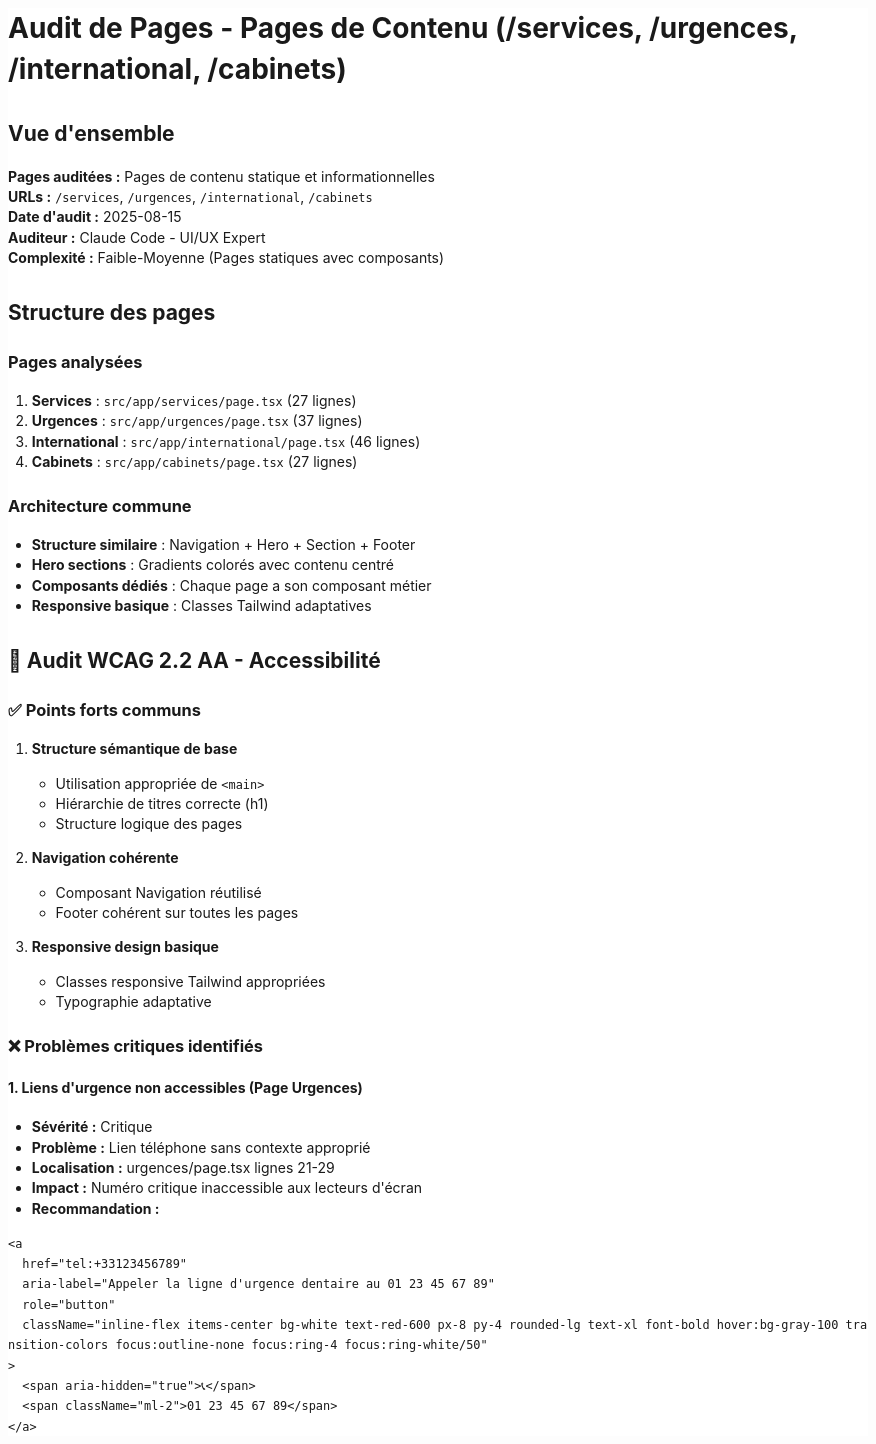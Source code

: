 # Audit de Pages - Pages de Contenu (/services, /urgences, /international, /cabinets)

## Vue d'ensemble
**Pages auditées :** Pages de contenu statique et informationnelles  
**URLs :** `/services`, `/urgences`, `/international`, `/cabinets`  
**Date d'audit :** 2025-08-15  
**Auditeur :** Claude Code - UI/UX Expert  
**Complexité :** Faible-Moyenne (Pages statiques avec composants)

## Structure des pages

### Pages analysées
1. **Services** : `src/app/services/page.tsx` (27 lignes)
2. **Urgences** : `src/app/urgences/page.tsx` (37 lignes)
3. **International** : `src/app/international/page.tsx` (46 lignes)
4. **Cabinets** : `src/app/cabinets/page.tsx` (27 lignes)

### Architecture commune
- **Structure similaire** : Navigation + Hero + Section + Footer
- **Hero sections** : Gradients colorés avec contenu centré
- **Composants dédiés** : Chaque page a son composant métier
- **Responsive basique** : Classes Tailwind adaptatives

## 🎯 Audit WCAG 2.2 AA - Accessibilité

### ✅ Points forts communs

1. **Structure sémantique de base**
   - Utilisation appropriée de `<main>`
   - Hiérarchie de titres correcte (h1)
   - Structure logique des pages

2. **Navigation cohérente**
   - Composant Navigation réutilisé
   - Footer cohérent sur toutes les pages

3. **Responsive design basique**
   - Classes responsive Tailwind appropriées
   - Typographie adaptative

### ❌ Problèmes critiques identifiés

#### 1. **Liens d'urgence non accessibles** (Page Urgences)
- **Sévérité :** Critique
- **Problème :** Lien téléphone sans contexte approprié
- **Localisation :** urgences/page.tsx lignes 21-29
- **Impact :** Numéro critique inaccessible aux lecteurs d'écran
- **Recommandation :**
```tsx
<a 
  href="tel:+33123456789"
  aria-label="Appeler la ligne d'urgence dentaire au 01 23 45 67 89"
  role="button"
  className="inline-flex items-center bg-white text-red-600 px-8 py-4 rounded-lg text-xl font-bold hover:bg-gray-100 transition-colors focus:outline-none focus:ring-4 focus:ring-white/50"
>
  <span aria-hidden="true">📞</span>
  <span className="ml-2">01 23 45 67 89</span>
</a>
```